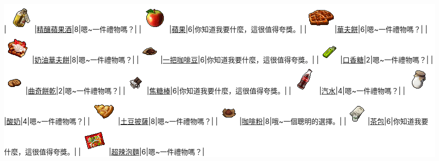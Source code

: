 |![img](images/item_pic_JNPGJ.png)|[精釀蘋果酒](道具.md#精釀蘋果酒)|8|嗯\~一件禮物嗎？|
|![img](images/item_pic_PG.png)|[蘋果](道具.md#蘋果)|6|你知道我要什麼，這很值得夸獎。|
|![img](images/item_pic_HFB.png)|[華夫餅](道具.md#華夫餅)|6|嗯\~一件禮物嗎？|
|![img](images/item_pic_NYHFB.png)|[奶油華夫餅](道具.md#奶油華夫餅)|8|嗯\~一件禮物嗎？|
|![img](images/item_pic_YBKFD.png)|[一把咖啡豆](道具.md#一把咖啡豆)|6|你知道我要什麼，這很值得夸獎。|
|![img](images/item_pic_KXT.png)|[口香糖](道具.md#口香糖)|2|嗯\~一件禮物嗎？|
|![img](images/item_pic_QQBG.png)|[曲奇餅乾](道具.md#曲奇餅乾)|2|嗯\~一件禮物嗎？|
|![img](images/item_pic_QKL.png)|[焦糖棒](道具.md#焦糖棒)|6|你知道我要什麼，這很值得夸獎。|
|![img](images/item_pic_QS2.png)|[汽水](道具.md#汽水)|4|嗯\~一件禮物嗎？|
|![img](images/item_pic_SN.png)|[酸奶](道具.md#酸奶)|4|嗯\~一件禮物嗎？|
|![img](images/item_pic_TDPS.png)|[土豆披薩](道具.md#土豆披薩)|8|嗯\~一件禮物嗎？|
|![img](images/item_pic_KFF.png)|[咖啡粉](道具.md#咖啡粉)|8|哦\~一個聰明的選擇。|
|![img](images/item_pic_CB.png)|[茶包](道具.md#茶包)|6|你知道我要什麼，這很值得夸獎。|
|![img](images/item_pic_PBM.png)|[超辣泡麵](道具.md#超辣泡麵)|6|嗯\~一件禮物嗎？|
